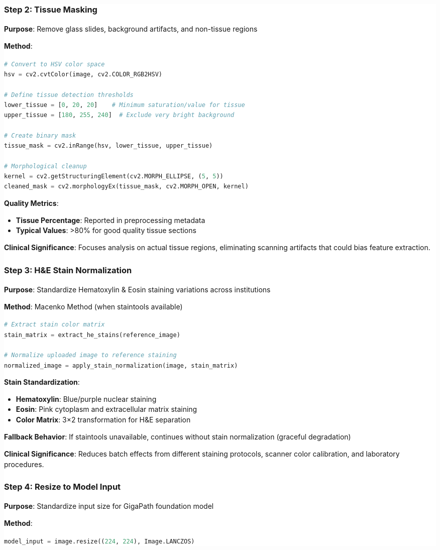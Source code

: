 ### Step 2: Tissue Masking
**Purpose**: Remove glass slides, background artifacts, and non-tissue regions

**Method**:
```python
# Convert to HSV color space
hsv = cv2.cvtColor(image, cv2.COLOR_RGB2HSV)

# Define tissue detection thresholds
lower_tissue = [0, 20, 20]    # Minimum saturation/value for tissue
upper_tissue = [180, 255, 240]  # Exclude very bright background

# Create binary mask
tissue_mask = cv2.inRange(hsv, lower_tissue, upper_tissue)

# Morphological cleanup
kernel = cv2.getStructuringElement(cv2.MORPH_ELLIPSE, (5, 5))
cleaned_mask = cv2.morphologyEx(tissue_mask, cv2.MORPH_OPEN, kernel)
```

**Quality Metrics**:
- **Tissue Percentage**: Reported in preprocessing metadata
- **Typical Values**: >80% for good quality tissue sections

**Clinical Significance**: Focuses analysis on actual tissue regions, eliminating scanning artifacts that could bias feature extraction.

### Step 3: H&E Stain Normalization
**Purpose**: Standardize Hematoxylin & Eosin staining variations across institutions

**Method**: Macenko Method (when staintools available)
```python
# Extract stain color matrix
stain_matrix = extract_he_stains(reference_image)

# Normalize uploaded image to reference staining
normalized_image = apply_stain_normalization(image, stain_matrix)
```

**Stain Standardization**:
- **Hematoxylin**: Blue/purple nuclear staining
- **Eosin**: Pink cytoplasm and extracellular matrix staining
- **Color Matrix**: 3×2 transformation for H&E separation

**Fallback Behavior**: If staintools unavailable, continues without stain normalization (graceful degradation)

**Clinical Significance**: Reduces batch effects from different staining protocols, scanner color calibration, and laboratory procedures.

### Step 4: Resize to Model Input
**Purpose**: Standardize input size for GigaPath foundation model

**Method**:
```python
model_input = image.resize((224, 224), Image.LANCZOS)
```
